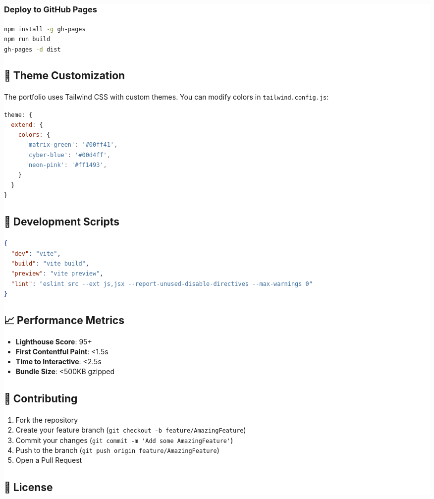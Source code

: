 ### Deploy to GitHub Pages
```bash
npm install -g gh-pages
npm run build
gh-pages -d dist
```

## 🎨 **Theme Customization**

The portfolio uses Tailwind CSS with custom themes. You can modify colors in `tailwind.config.js`:

```javascript
theme: {
  extend: {
    colors: {
      'matrix-green': '#00ff41',
      'cyber-blue': '#00d4ff',
      'neon-pink': '#ff1493',
    }
  }
}
```

## 🔧 **Development Scripts**

```json
{
  "dev": "vite",
  "build": "vite build",
  "preview": "vite preview",
  "lint": "eslint src --ext js,jsx --report-unused-disable-directives --max-warnings 0"
}
```

## 📈 **Performance Metrics**

- **Lighthouse Score**: 95+
- **First Contentful Paint**: <1.5s
- **Time to Interactive**: <2.5s
- **Bundle Size**: <500KB gzipped

## 🤝 **Contributing**

1. Fork the repository
2. Create your feature branch (`git checkout -b feature/AmazingFeature`)
3. Commit your changes (`git commit -m 'Add some AmazingFeature'`)
4. Push to the branch (`git push origin feature/AmazingFeature`)
5. Open a Pull Request

## 📄 **License**
